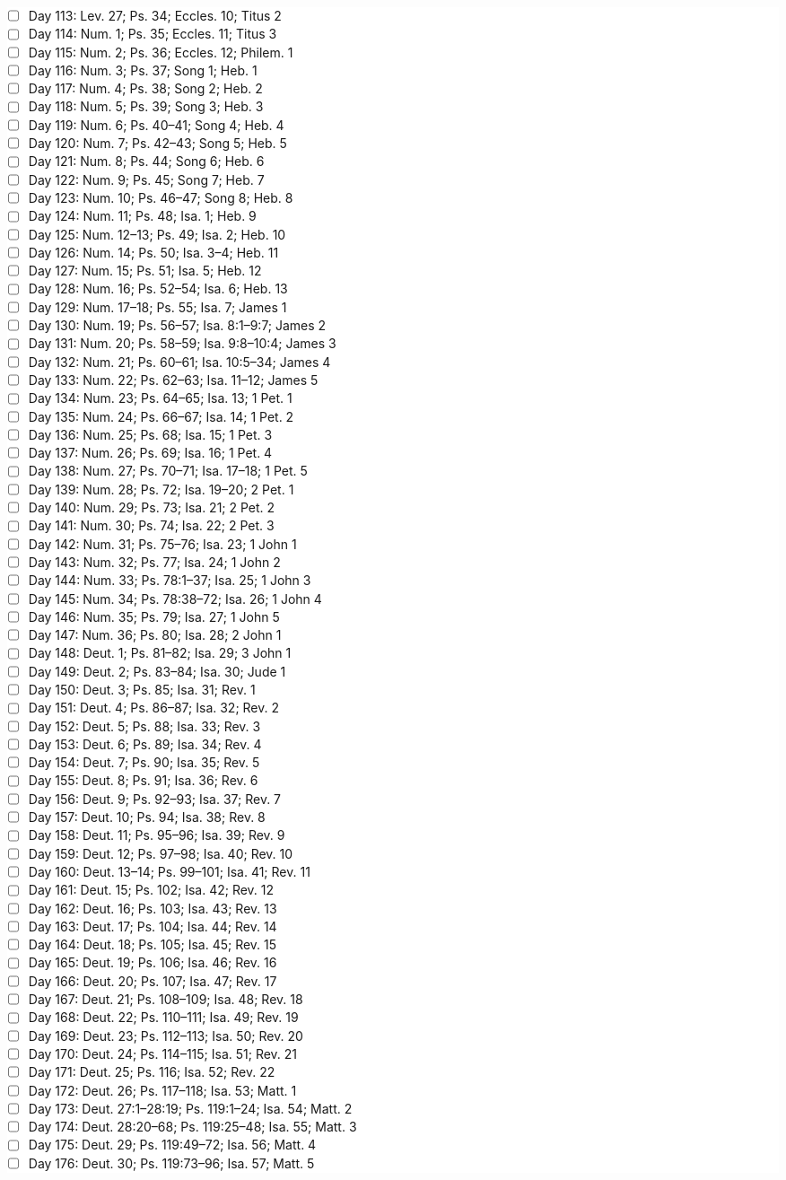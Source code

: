 - [ ] Day 113: Lev. 27; Ps. 34; Eccles. 10; Titus 2
- [ ] Day 114: Num. 1; Ps. 35; Eccles. 11; Titus 3
- [ ] Day 115: Num. 2; Ps. 36; Eccles. 12; Philem. 1
- [ ] Day 116: Num. 3; Ps. 37; Song 1; Heb. 1
- [ ] Day 117: Num. 4; Ps. 38; Song 2; Heb. 2
- [ ] Day 118: Num. 5; Ps. 39; Song 3; Heb. 3
- [ ] Day 119: Num. 6; Ps. 40–41; Song 4; Heb. 4
- [ ] Day 120: Num. 7; Ps. 42–43; Song 5; Heb. 5
- [ ] Day 121: Num. 8; Ps. 44; Song 6; Heb. 6
- [ ] Day 122: Num. 9; Ps. 45; Song 7; Heb. 7
- [ ] Day 123: Num. 10; Ps. 46–47; Song 8; Heb. 8
- [ ] Day 124: Num. 11; Ps. 48; Isa. 1; Heb. 9
- [ ] Day 125: Num. 12–13; Ps. 49; Isa. 2; Heb. 10
- [ ] Day 126: Num. 14; Ps. 50; Isa. 3–4; Heb. 11
- [ ] Day 127: Num. 15; Ps. 51; Isa. 5; Heb. 12
- [ ] Day 128: Num. 16; Ps. 52–54; Isa. 6; Heb. 13
- [ ] Day 129: Num. 17–18; Ps. 55; Isa. 7; James 1
- [ ] Day 130: Num. 19; Ps. 56–57; Isa. 8:1–9:7; James 2
- [ ] Day 131: Num. 20; Ps. 58–59; Isa. 9:8–10:4; James 3
- [ ] Day 132: Num. 21; Ps. 60–61; Isa. 10:5–34; James 4
- [ ] Day 133: Num. 22; Ps. 62–63; Isa. 11–12; James 5
- [ ] Day 134: Num. 23; Ps. 64–65; Isa. 13; 1 Pet. 1
- [ ] Day 135: Num. 24; Ps. 66–67; Isa. 14; 1 Pet. 2
- [ ] Day 136: Num. 25; Ps. 68; Isa. 15; 1 Pet. 3
- [ ] Day 137: Num. 26; Ps. 69; Isa. 16; 1 Pet. 4
- [ ] Day 138: Num. 27; Ps. 70–71; Isa. 17–18; 1 Pet. 5
- [ ] Day 139: Num. 28; Ps. 72; Isa. 19–20; 2 Pet. 1
- [ ] Day 140: Num. 29; Ps. 73; Isa. 21; 2 Pet. 2
- [ ] Day 141: Num. 30; Ps. 74; Isa. 22; 2 Pet. 3
- [ ] Day 142: Num. 31; Ps. 75–76; Isa. 23; 1 John 1
- [ ] Day 143: Num. 32; Ps. 77; Isa. 24; 1 John 2
- [ ] Day 144: Num. 33; Ps. 78:1–37; Isa. 25; 1 John 3
- [ ] Day 145: Num. 34; Ps. 78:38–72; Isa. 26; 1 John 4
- [ ] Day 146: Num. 35; Ps. 79; Isa. 27; 1 John 5
- [ ] Day 147: Num. 36; Ps. 80; Isa. 28; 2 John 1
- [ ] Day 148: Deut. 1; Ps. 81–82; Isa. 29; 3 John 1
- [ ] Day 149: Deut. 2; Ps. 83–84; Isa. 30; Jude 1
- [ ] Day 150: Deut. 3; Ps. 85; Isa. 31; Rev. 1
- [ ] Day 151: Deut. 4; Ps. 86–87; Isa. 32; Rev. 2
- [ ] Day 152: Deut. 5; Ps. 88; Isa. 33; Rev. 3
- [ ] Day 153: Deut. 6; Ps. 89; Isa. 34; Rev. 4
- [ ] Day 154: Deut. 7; Ps. 90; Isa. 35; Rev. 5
- [ ] Day 155: Deut. 8; Ps. 91; Isa. 36; Rev. 6
- [ ] Day 156: Deut. 9; Ps. 92–93; Isa. 37; Rev. 7
- [ ] Day 157: Deut. 10; Ps. 94; Isa. 38; Rev. 8
- [ ] Day 158: Deut. 11; Ps. 95–96; Isa. 39; Rev. 9
- [ ] Day 159: Deut. 12; Ps. 97–98; Isa. 40; Rev. 10
- [ ] Day 160: Deut. 13–14; Ps. 99–101; Isa. 41; Rev. 11
- [ ] Day 161: Deut. 15; Ps. 102; Isa. 42; Rev. 12
- [ ] Day 162: Deut. 16; Ps. 103; Isa. 43; Rev. 13
- [ ] Day 163: Deut. 17; Ps. 104; Isa. 44; Rev. 14
- [ ] Day 164: Deut. 18; Ps. 105; Isa. 45; Rev. 15
- [ ] Day 165: Deut. 19; Ps. 106; Isa. 46; Rev. 16
- [ ] Day 166: Deut. 20; Ps. 107; Isa. 47; Rev. 17
- [ ] Day 167: Deut. 21; Ps. 108–109; Isa. 48; Rev. 18
- [ ] Day 168: Deut. 22; Ps. 110–111; Isa. 49; Rev. 19
- [ ] Day 169: Deut. 23; Ps. 112–113; Isa. 50; Rev. 20
- [ ] Day 170: Deut. 24; Ps. 114–115; Isa. 51; Rev. 21
- [ ] Day 171: Deut. 25; Ps. 116; Isa. 52; Rev. 22
- [ ] Day 172: Deut. 26; Ps. 117–118; Isa. 53; Matt. 1
- [ ] Day 173: Deut. 27:1–28:19; Ps. 119:1–24; Isa. 54; Matt. 2
- [ ] Day 174: Deut. 28:20–68; Ps. 119:25–48; Isa. 55; Matt. 3
- [ ] Day 175: Deut. 29; Ps. 119:49–72; Isa. 56; Matt. 4
- [ ] Day 176: Deut. 30; Ps. 119:73–96; Isa. 57; Matt. 5